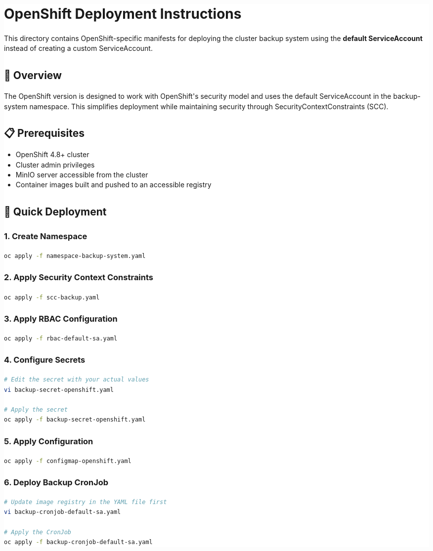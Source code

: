 # OpenShift Deployment Instructions

This directory contains OpenShift-specific manifests for deploying the cluster backup system using the **default ServiceAccount** instead of creating a custom ServiceAccount.

## 🎯 Overview

The OpenShift version is designed to work with OpenShift's security model and uses the default ServiceAccount in the backup-system namespace. This simplifies deployment while maintaining security through SecurityContextConstraints (SCC).

## 📋 Prerequisites

- OpenShift 4.8+ cluster
- Cluster admin privileges
- MinIO server accessible from the cluster
- Container images built and pushed to an accessible registry

## 🚀 Quick Deployment

### 1. Create Namespace
```bash
oc apply -f namespace-backup-system.yaml
```

### 2. Apply Security Context Constraints
```bash
oc apply -f scc-backup.yaml
```

### 3. Apply RBAC Configuration
```bash
oc apply -f rbac-default-sa.yaml
```

### 4. Configure Secrets
```bash
# Edit the secret with your actual values
vi backup-secret-openshift.yaml

# Apply the secret
oc apply -f backup-secret-openshift.yaml
```

### 5. Apply Configuration
```bash
oc apply -f configmap-openshift.yaml
```

### 6. Deploy Backup CronJob
```bash
# Update image registry in the YAML file first
vi backup-cronjob-default-sa.yaml

# Apply the CronJob
oc apply -f backup-cronjob-default-sa.yaml
```
